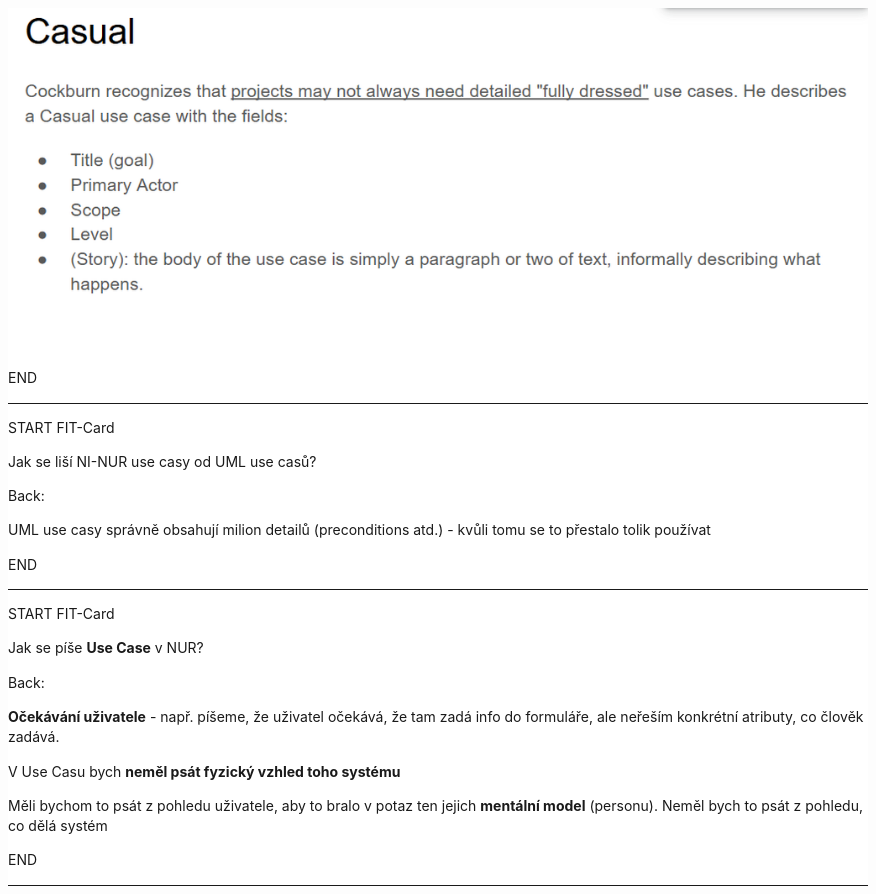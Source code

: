 ![](../../Assets/Pasted%20image%2020250929141614.png)




END

---


START
FIT-Card

Jak se liší NI-NUR use casy od UML use casů? 

Back:

UML use casy správně obsahují milion detailů (preconditions atd.) - kvůli tomu se to přestalo tolik používat

END

---


START
FIT-Card

Jak se píše **Use Case** v NUR?

Back:

**Očekávání uživatele** - např. píšeme, že uživatel očekává, že tam zadá info do formuláře, ale neřeším konkrétní atributy, co člověk zadává.

V Use Casu bych **neměl psát fyzický vzhled toho systému**

Měli bychom to psát z pohledu uživatele, aby to bralo v potaz ten jejich **mentální model** (personu). Neměl bych to psát z pohledu, co dělá systém

END

---
